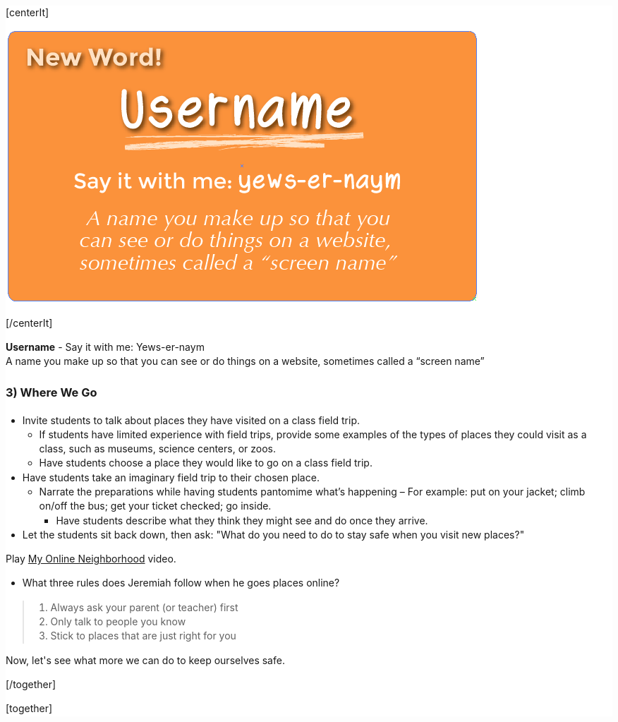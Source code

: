 [centerIt]

![](vocab.png)

[/centerIt]

**Username** - Say it with me: Yews-er-naym <br/>
A name you make up so that you can see or do things on a website, sometimes called a “screen name”

### <a name="GetStarted"></a> 3) Where We Go
- Invite students to talk about places they have visited on a class field trip. 
  - If students have limited experience with field trips, provide some examples of the types of places they could visit as a class, such as museums, science centers, or zoos.
  - Have students choose a place they would like to go on a class field trip.
- Have students take an imaginary field trip to their chosen place. 
  - Narrate the preparations while having students pantomime what’s happening 
     – For example: put on your jacket; climb on/off the bus; get your ticket checked; go inside.
     - Have students describe what they think they might see and do once they arrive.
- Let the students sit back down, then ask: "What do you need to do to stay safe when
you visit new places?"


Play [My Online Neighborhood](https://www.commonsensemedia.org/video/modal/2102075) video.

- What three rules does Jeremiah follow when he goes places online?

> 1) Always ask your parent (or teacher) first  
> 2) Only talk to people you know  
> 3) Stick to places that are just right for you  

Now, let's see what more we can do to keep ourselves safe.

[/together]

[together]

